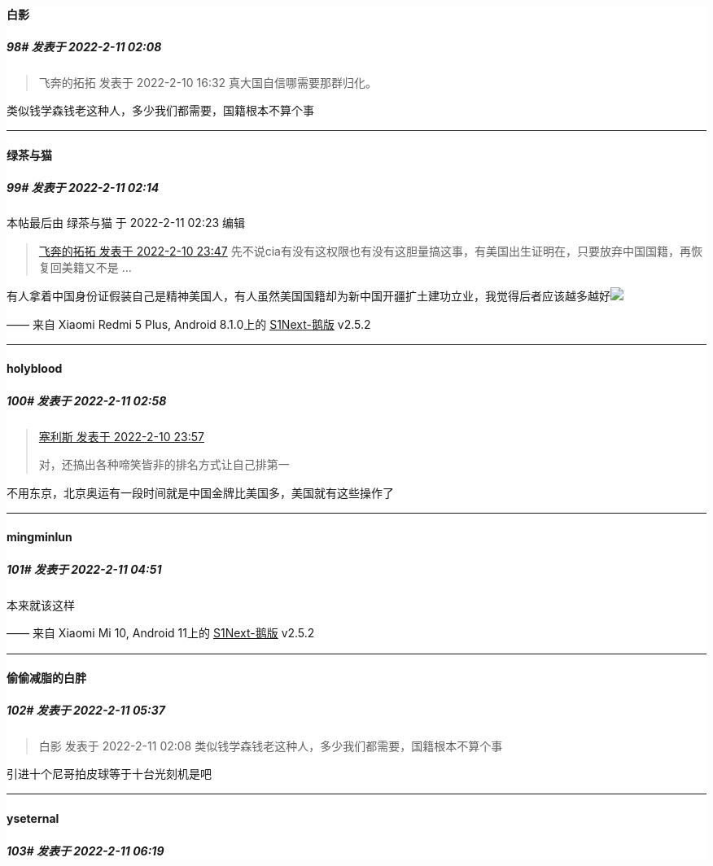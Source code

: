 ####  白影  
##### 98#       发表于 2022-2-11 02:08

<blockquote>飞奔的拓拓 发表于 2022-2-10 16:32
真大国自信哪需要那群归化。</blockquote>
类似钱学森钱老这种人，多少我们都需要，国籍根本不算个事

*****

####  绿茶与猫  
##### 99#       发表于 2022-2-11 02:14

 本帖最后由 绿茶与猫 于 2022-2-11 02:23 编辑 
<blockquote><a href="httphttps://bbs.saraba1st.com/2b/forum.php?mod=redirect&amp;goto=findpost&amp;pid=54631592&amp;ptid=2051770" target="_blank">飞奔的拓拓 发表于 2022-2-10 23:47</a>
先不说cia有没有这权限也有没有这胆量搞这事，有美国出生证明在，只要放弃中国国籍，再恢复回美籍又不是 ...</blockquote>
有人拿着中国身份证假装自己是精神美国人，有人虽然美国国籍却为新中国开疆扩土建功立业，我觉得后者应该越多越好<img src="https://static.saraba1st.com/image/smiley/face2017/037.png" referrerpolicy="no-referrer">

—— 来自 Xiaomi Redmi 5 Plus, Android 8.1.0上的 [S1Next-鹅版](https://github.com/ykrank/S1-Next/releases) v2.5.2

*****

####  holyblood  
##### 100#       发表于 2022-2-11 02:58

<blockquote><a href="httphttps://bbs.saraba1st.com/2b/forum.php?mod=redirect&amp;goto=findpost&amp;pid=54631863&amp;ptid=2051770" target="_blank">塞利斯 发表于 2022-2-10 23:57</a>

对，还搞出各种啼笑皆非的排名方式让自己排第一</blockquote>
不用东京，北京奥运有一段时间就是中国金牌比美国多，美国就有这些操作了

*****

####  mingminlun  
##### 101#       发表于 2022-2-11 04:51

本来就该这样

—— 来自 Xiaomi Mi 10, Android 11上的 [S1Next-鹅版](https://github.com/ykrank/S1-Next/releases) v2.5.2

*****

####  偷偷减脂的白胖  
##### 102#       发表于 2022-2-11 05:37

<blockquote>白影 发表于 2022-2-11 02:08
类似钱学森钱老这种人，多少我们都需要，国籍根本不算个事</blockquote>
引进十个尼哥拍皮球等于十台光刻机是吧



*****

####  yseternal  
##### 103#       发表于 2022-2-11 06:19
